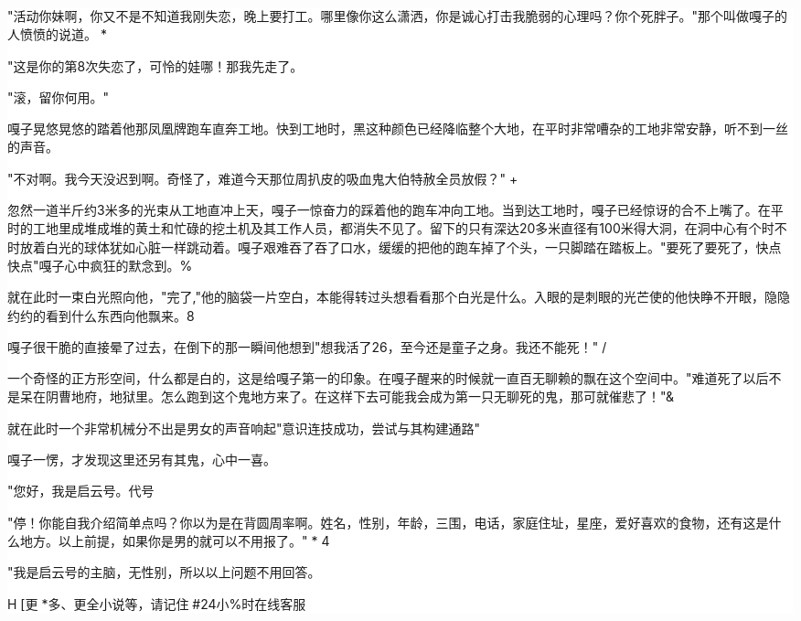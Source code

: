 
"活动你妹啊，你又不是不知道我刚失恋，晚上要打工。哪里像你这么潇洒，你是诚心打击我脆弱的心理吗？你个死胖子。"那个叫做嘎子的人愤愤的说道。 *



"这是你的第8次失恋了，可怜的娃哪！那我先走了。



"滚，留你何用。"





嘎子晃悠晃悠的踏着他那凤凰牌跑车直奔工地。快到工地时，黑这种颜色已经降临整个大地，在平时非常嘈杂的工地非常安静，听不到一丝的声音。





"不对啊。我今天没迟到啊。奇怪了，难道今天那位周扒皮的吸血鬼大伯特赦全员放假？" +





忽然一道半斤约3米多的光束从工地直冲上天，嘎子一惊奋力的踩着他的跑车冲向工地。当到达工地时，嘎子已经惊讶的合不上嘴了。在平时的工地里成堆成堆的黄土和忙碌的挖土机及其工作人员，都消失不见了。留下的只有深达20多米直径有100米得大洞，在洞中心有个时不时放着白光的球体犹如心脏一样跳动着。嘎子艰难吞了吞了口水，缓缓的把他的跑车掉了个头，一只脚踏在踏板上。"要死了要死了，快点快点"嘎子心中疯狂的默念到。%





就在此时一束白光照向他，"完了,"他的脑袋一片空白，本能得转过头想看看那个白光是什么。入眼的是刺眼的光芒使的他快睁不开眼，隐隐约约的看到什么东西向他飘来。8



嘎子很干脆的直接晕了过去，在倒下的那一瞬间他想到"想我活了26，至今还是童子之身。我还不能死！" /





一个奇怪的正方形空间，什么都是白的，这是给嘎子第一的印象。在嘎子醒来的时候就一直百无聊赖的飘在这个空间中。"难道死了以后不是呆在阴曹地府，地狱里。怎么跑到这个鬼地方来了。在这样下去可能我会成为第一只无聊死的鬼，那可就催悲了！"&





就在此时一个非常机械分不出是男女的声音响起"意识连技成功，尝试与其构建通路"



嘎子一愣，才发现这里还另有其鬼，心中一喜。





"您好，我是启云号。代号





"停！你能自我介绍简单点吗？你以为是在背圆周率啊。姓名，性别，年龄，三围，电话，家庭住址，星座，爱好喜欢的食物，还有这是什么地方。以上前提，如果你是男的就可以不用报了。" * 4



"我是启云号的主脑，无性别，所以以上问题不用回答。

H [更 *多、更全小说等，请记住 #24小%时在线客服


